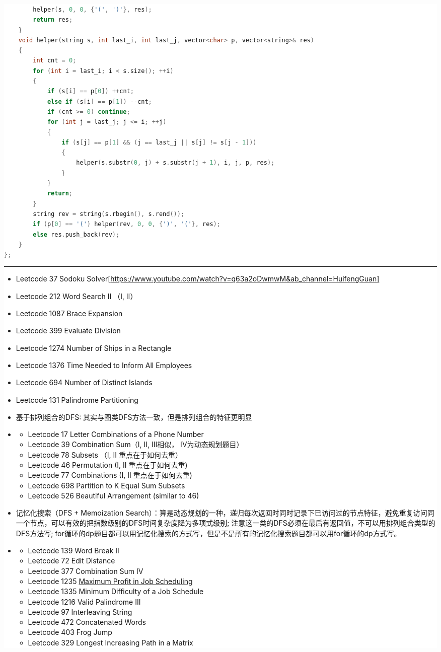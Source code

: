 ```c++
        helper(s, 0, 0, {'(', ')'}, res);
        return res;
    }
    void helper(string s, int last_i, int last_j, vector<char> p, vector<string>& res) 
    {
        int cnt = 0;
        for (int i = last_i; i < s.size(); ++i) 
        {
            if (s[i] == p[0]) ++cnt;
            else if (s[i] == p[1]) --cnt;
            if (cnt >= 0) continue;
            for (int j = last_j; j <= i; ++j) 
            {
                if (s[j] == p[1] && (j == last_j || s[j] != s[j - 1])) 
                {
                    helper(s.substr(0, j) + s.substr(j + 1), i, j, p, res);
                }
            }
            return;
        }
        string rev = string(s.rbegin(), s.rend());
        if (p[0] == '(') helper(rev, 0, 0, {')', '('}, res);
        else res.push_back(rev);
    }
};


```
---
  - Leetcode 37 Sodoku Solver[https://www.youtube.com/watch?v=q63a2oDwmwM&ab_channel=HuifengGuan]

  - Leetcode 212 Word Search II （I, II）
  - Leetcode 1087 Brace Expansion
  - Leetcode 399 Evaluate Division
  - Leetcode 1274 Number of Ships in a Rectangle
  - Leetcode 1376 Time Needed to Inform All Employees
  - Leetcode 694 Number of Distinct Islands
  - Leetcode 131 Palindrome Partitioning

- 基于排列组合的DFS: 其实与图类DFS方法一致，但是排列组合的特征更明显

- - Leetcode 17 Letter Combinations of a Phone Number
  - Leetcode 39 Combination Sum（I, II, III相似， IV为动态规划题目）
  - Leetcode 78 Subsets （I, II 重点在于如何去重）
  - Leetcode 46 Permutation (I, II 重点在于如何去重)
  - Leetcode 77 Combinations (I, II 重点在于如何去重)
  - Leetcode 698 Partition to K Equal Sum Subsets
  - Leetcode 526 Beautiful Arrangement (similar to 46)

- 记忆化搜索（DFS + Memoization Search）：算是动态规划的一种，递归每次返回时同时记录下已访问过的节点特征，避免重复访问同一个节点，可以有效的把指数级别的DFS时间复杂度降为多项式级别; 注意这一类的DFS必须在最后有返回值，不可以用排列组合类型的DFS方法写; for循环的dp题目都可以用记忆化搜索的方式写，但是不是所有的记忆化搜索题目都可以用for循环的dp方式写。

- - Leetcode 139 Word Break II
  - Leetcode 72 Edit Distance
  - Leetcode 377 Combination Sum IV
  - Leetcode 1235 [Maximum Profit in Job Scheduling](https://link.zhihu.com/?target=https%3A//leetcode.com/explore/item/3950)
  - Leetcode 1335 Minimum Difficulty of a Job Schedule
  - Leetcode 1216 Valid Palindrome III
  - Leetcode 97 Interleaving String
  - Leetcode 472 Concatenated Words
  - Leetcode 403 Frog Jump
  - Leetcode 329 Longest Increasing Path in a Matrix
